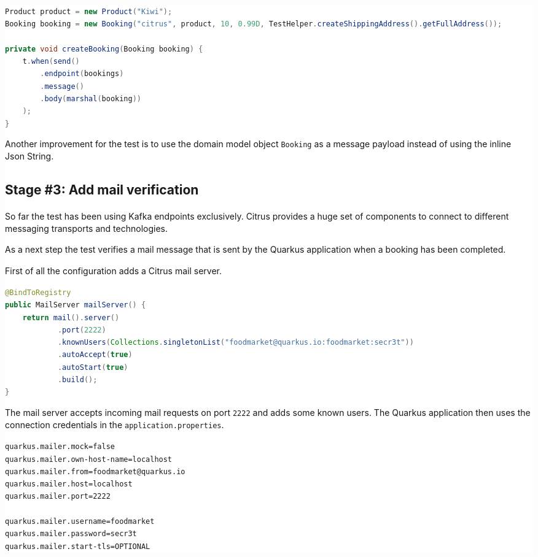 ```java
Product product = new Product("Kiwi");
Booking booking = new Booking("citrus", product, 10, 0.99D, TestHelper.createShippingAddress().getFullAddress());

private void createBooking(Booking booking) {
    t.when(send()
        .endpoint(bookings)
        .message()
        .body(marshal(booking))
    );
}
```

Another improvement for the test is to use the domain model object `Booking` as a message payload instead of using the inline Json String.

## Stage #3: Add mail verification

So far the test has been using Kafka endpoints exclusively.
Citrus provides a huge set of components to connect to different messaging transports and technologies.

As a next step the test verifies a mail message that is sent by the Quarkus application when a booking has been completed.

First of all the configuration adds a Citrus mail server.

```java
@BindToRegistry
public MailServer mailServer() {
    return mail().server()
            .port(2222)
            .knownUsers(Collections.singletonList("foodmarket@quarkus.io:foodmarket:secr3t"))
            .autoAccept(true)
            .autoStart(true)
            .build();
}
```

The mail server accepts incoming mail requests on port `2222` and adds some known users.
The Quarkus application then uses the connection credentials in the `application.properties`.

```properties
quarkus.mailer.mock=false
quarkus.mailer.own-host-name=localhost
quarkus.mailer.from=foodmarket@quarkus.io
quarkus.mailer.host=localhost
quarkus.mailer.port=2222

quarkus.mailer.username=foodmarket
quarkus.mailer.password=secr3t
quarkus.mailer.start-tls=OPTIONAL
```
